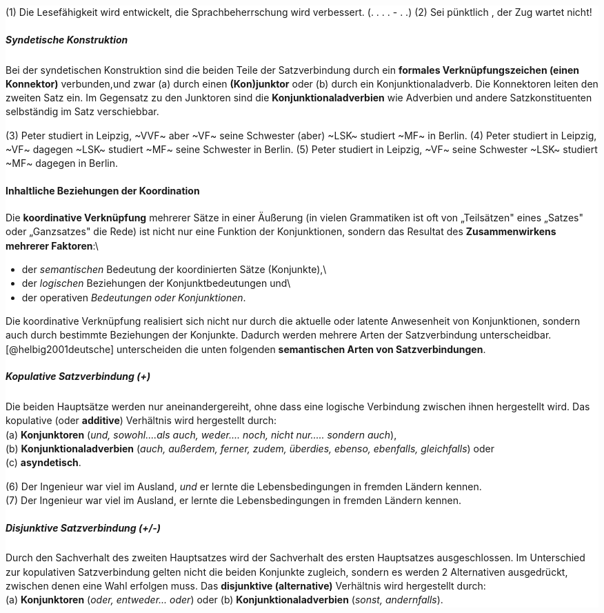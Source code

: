 (1) Die Lesefähigkeit wird entwickelt, die Sprachbeherrschung wird verbessert. (. . . . - . .)
(2) Sei pünktlich , der Zug wartet nicht!

##### Syndetische Konstruktion

Bei der syndetischen Konstruktion sind die beiden Teile der Satzverbindung durch ein **formales Verknüpfungszeichen (einen Konnektor)** verbunden,und zwar (a) durch einen **(Kon)junktor** oder (b) durch ein Konjunktionaladverb.
Die Konnektoren leiten den zweiten Satz ein.
Im Gegensatz zu den Junktoren sind die **Konjunktionaladverbien** wie Adverbien und andere Satzkonstituenten selbständig im Satz verschiebbar.

(3) Peter studiert in Leipzig, ~VVF~ aber ~VF~ seine Schwester (aber) ~LSK~ studiert ~MF~ in Berlin.
(4) Peter studiert in Leipzig, ~VF~ dagegen ~LSK~ studiert ~MF~ seine Schwester in Berlin.
(5) Peter studiert in Leipzig, ~VF~ seine Schwester ~LSK~ studiert ~MF~ dagegen in Berlin.

#### Inhaltliche Beziehungen der Koordination

Die **koordinative Verknüpfung** mehrerer Sätze in einer Äußerung (in vielen Grammatiken ist oft von „Teilsätzen" eines „Satzes" oder „Ganzsatzes" die Rede) ist nicht nur eine Funktion der Konjunktionen, sondern das Resultat des **Zusammenwirkens mehrerer Faktoren**:\
- der *semantischen* Bedeutung der koordinierten Sätze (Konjunkte),\
- der *logischen* Beziehungen der Konjunktbedeutungen und\
- der operativen *Bedeutungen oder Konjunktionen*.

Die koordinative Verknüpfung realisiert sich nicht nur durch die aktuelle oder latente Anwesenheit von Konjunktionen, sondern auch durch bestimmte Beziehungen der Konjunkte.
Dadurch werden mehrere Arten der Satzverbindung unterscheidbar.
[@helbig2001deutsche] unterscheiden die unten folgenden **semantischen Arten von Satzverbindungen**.

##### Kopulative Satzverbindung (+)

Die beiden Hauptsätze werden nur aneinandergereiht, ohne dass eine logische Verbindung zwischen ihnen hergestellt wird.
Das kopulative (oder **additive**) Verhältnis wird hergestellt durch:\
(a) **Konjunktoren** (*und, sowohl....als auch, weder.... noch, nicht nur..... sondern auch*),\
(b) **Konjunktionaladverbien** (*auch, außerdem, ferner, zudem, überdies, ebenso, ebenfalls, gleichfalls*) oder\
(c) **asyndetisch**.

(6) Der Ingenieur war viel im Ausland, *und* er lernte die Lebensbedingungen in fremden Ländern kennen.\
(7) Der Ingenieur war viel im Ausland, er lernte die Lebensbedingungen in fremden Ländern kennen.

##### Disjunktive Satzverbindung (+/-)

Durch den Sachverhalt des zweiten Hauptsatzes wird der Sachverhalt des ersten Hauptsatzes ausgeschlossen.
Im Unterschied zur kopulativen Satzverbindung gelten nicht die beiden Konjunkte zugleich, sondern es werden 2 Alternativen ausgedrückt, zwischen denen eine Wahl erfolgen muss.
Das **disjunktive (alternative)** Verhältnis wird hergestellt durch:\
(a) **Konjunktoren** (*oder, entweder... oder*) oder (b) **Konjunktionaladverbien** (*sonst, andernfalls*).


[^satztypologie-1]: In vielen deutschen Grammatiken ist statt von *Äußerungen* traditionell von *Sätzen* die Rede.